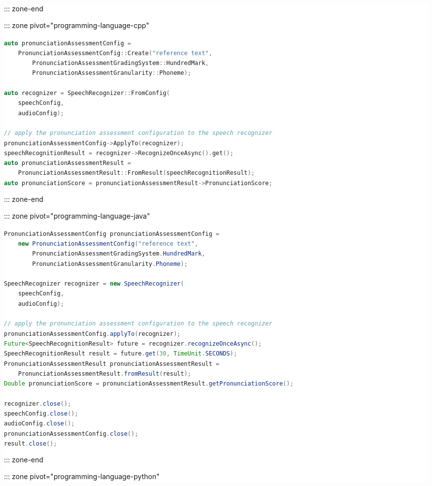 ::: zone-end

::: zone pivot="programming-language-cpp"

```cpp
auto pronunciationAssessmentConfig =
    PronunciationAssessmentConfig::Create("reference text",
        PronunciationAssessmentGradingSystem::HundredMark,
        PronunciationAssessmentGranularity::Phoneme);

auto recognizer = SpeechRecognizer::FromConfig(
    speechConfig,
    audioConfig);

// apply the pronunciation assessment configuration to the speech recognizer
pronunciationAssessmentConfig->ApplyTo(recognizer);
speechRecognitionResult = recognizer->RecognizeOnceAsync().get();
auto pronunciationAssessmentResult =
    PronunciationAssessmentResult::FromResult(speechRecognitionResult);
auto pronunciationScore = pronunciationAssessmentResult->PronunciationScore;
```

::: zone-end

::: zone pivot="programming-language-java"

```java
PronunciationAssessmentConfig pronunciationAssessmentConfig =
    new PronunciationAssessmentConfig("reference text", 
        PronunciationAssessmentGradingSystem.HundredMark,
        PronunciationAssessmentGranularity.Phoneme);

SpeechRecognizer recognizer = new SpeechRecognizer(
    speechConfig,
    audioConfig);

// apply the pronunciation assessment configuration to the speech recognizer
pronunciationAssessmentConfig.applyTo(recognizer);
Future<SpeechRecognitionResult> future = recognizer.recognizeOnceAsync();
SpeechRecognitionResult result = future.get(30, TimeUnit.SECONDS);
PronunciationAssessmentResult pronunciationAssessmentResult =
    PronunciationAssessmentResult.fromResult(result);
Double pronunciationScore = pronunciationAssessmentResult.getPronunciationScore();

recognizer.close();
speechConfig.close();
audioConfig.close();
pronunciationAssessmentConfig.close();
result.close();
```

::: zone-end

::: zone pivot="programming-language-python"

